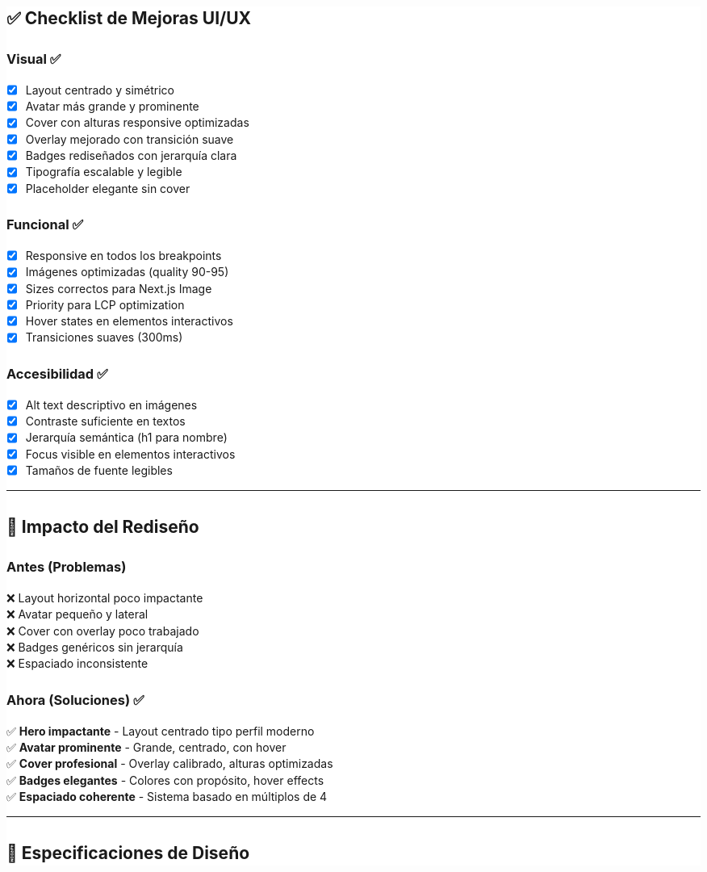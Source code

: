 
## ✅ Checklist de Mejoras UI/UX

### Visual ✅
- [x] Layout centrado y simétrico
- [x] Avatar más grande y prominente
- [x] Cover con alturas responsive optimizadas
- [x] Overlay mejorado con transición suave
- [x] Badges rediseñados con jerarquía clara
- [x] Tipografía escalable y legible
- [x] Placeholder elegante sin cover

### Funcional ✅
- [x] Responsive en todos los breakpoints
- [x] Imágenes optimizadas (quality 90-95)
- [x] Sizes correctos para Next.js Image
- [x] Priority para LCP optimization
- [x] Hover states en elementos interactivos
- [x] Transiciones suaves (300ms)

### Accesibilidad ✅
- [x] Alt text descriptivo en imágenes
- [x] Contraste suficiente en textos
- [x] Jerarquía semántica (h1 para nombre)
- [x] Focus visible en elementos interactivos
- [x] Tamaños de fuente legibles

---

## 🎯 Impacto del Rediseño

### Antes (Problemas)
❌ Layout horizontal poco impactante  
❌ Avatar pequeño y lateral  
❌ Cover con overlay poco trabajado  
❌ Badges genéricos sin jerarquía  
❌ Espaciado inconsistente  

### Ahora (Soluciones) ✅
✅ **Hero impactante** - Layout centrado tipo perfil moderno  
✅ **Avatar prominente** - Grande, centrado, con hover  
✅ **Cover profesional** - Overlay calibrado, alturas optimizadas  
✅ **Badges elegantes** - Colores con propósito, hover effects  
✅ **Espaciado coherente** - Sistema basado en múltiplos de 4  

---

## 📐 Especificaciones de Diseño
